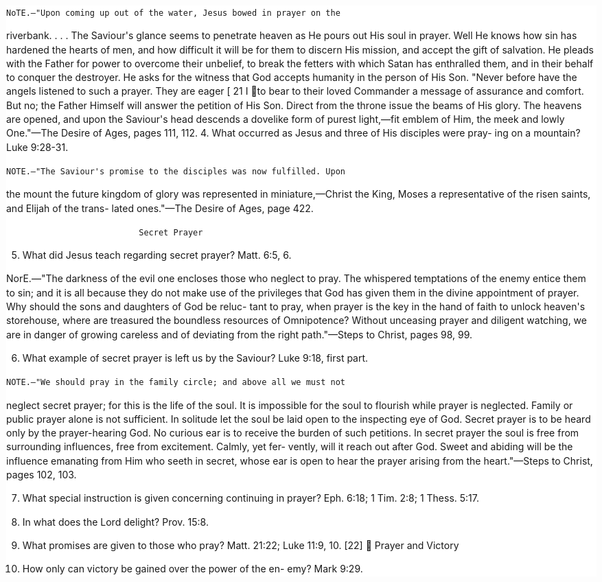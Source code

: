     NoTE.—"Upon coming up out of the water, Jesus bowed in prayer on the
 riverbank. . . . The Saviour's glance seems to penetrate heaven as He pours
 out His soul in prayer. Well He knows how sin has hardened the hearts of
 men, and how difficult it will be for them to discern His mission, and accept
 the gift of salvation. He pleads with the Father for power to overcome their
 unbelief, to break the fetters with which Satan has enthralled them, and in
 their behalf to conquer the destroyer. He asks for the witness that God accepts
 humanity in the person of His Son.
    "Never before have the angels listened to such a prayer. They are eager
                                         [ 21 I
to bear to their loved Commander a message of assurance and comfort. But
no; the Father Himself will answer the petition of His Son. Direct from the
throne issue the beams of His glory. The heavens are opened, and upon the
Saviour's head descends a dovelike form of purest light,—fit emblem of Him,
the meek and lowly One."—The Desire of Ages, pages 111, 112.
   4. What occurred as Jesus and three of His disciples were pray-
ing on a mountain? Luke 9:28-31.

    NOTE.—"The Saviour's promise to the disciples was now fulfilled. Upon
the mount the future kingdom of glory was represented in miniature,—Christ
the King, Moses a representative of the risen saints, and Elijah of the trans-
lated ones."—The Desire of Ages, page 422.

                               Secret Prayer
   5. What did Jesus teach regarding secret prayer? Matt. 6:5, 6.

   NorE.—"The darkness of the evil one encloses those who neglect to pray.
The whispered temptations of the enemy entice them to sin; and it is all because
they do not make use of the privileges that God has given them in the divine
appointment of prayer. Why should the sons and daughters of God be reluc-
tant to pray, when prayer is the key in the hand of faith to unlock heaven's
storehouse, where are treasured the boundless resources of Omnipotence?
Without unceasing prayer and diligent watching, we are in danger of growing
careless and of deviating from the right path."—Steps to Christ, pages 98, 99.

   6. What example of secret prayer is left us by the Saviour? Luke
9:18, first part.

    NOTE.—"We should pray in the family circle; and above all we must not
neglect secret prayer; for this is the life of the soul. It is impossible for the
soul to flourish while prayer is neglected. Family or public prayer alone is
not sufficient. In solitude let the soul be laid open to the inspecting eye of
God. Secret prayer is to be heard only by the prayer-hearing God. No
curious ear is to receive the burden of such petitions. In secret prayer the soul
is free from surrounding influences, free from excitement. Calmly, yet fer-
vently, will it reach out after God. Sweet and abiding will be the influence
emanating from Him who seeth in secret, whose ear is open to hear the prayer
arising from the heart."—Steps to Christ, pages 102, 103.

   7. What special instruction is given concerning continuing in
prayer? Eph. 6:18; 1 Tim. 2:8; 1 Thess. 5:17.

   8. In what does the Lord delight? Prov. 15:8.

  9. What promises are given to those who pray? Matt. 21:22;
Luke 11:9, 10.
                           [22]
                   Prayer and Victory
  10. How only can victory be gained over the power of the en-
emy? Mark 9:29.
